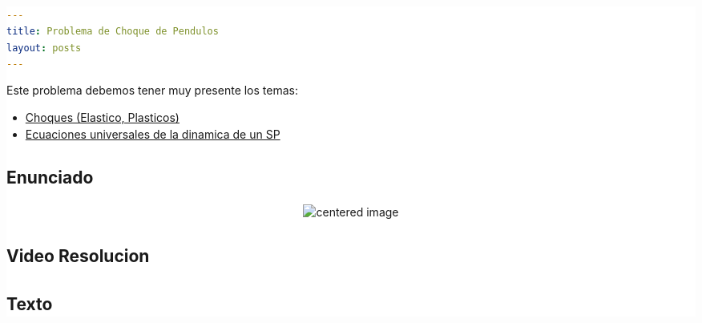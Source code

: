 ```yaml
---
title: Problema de Choque de Pendulos
layout: posts
---
```


Este problema debemos tener muy presente los temas:

* [Choques (Elastico, Plasticos)](https://luisparedes1.github.io/mundo-fisica/teoria-energia-sistema-particulas/#colisiones)
* [Ecuaciones universales de la dinamica de un SP](https://luisparedes1.github.io/mundo-fisica/teoria-energia-sistema-particulas/#ecuaciones-universales-de-la-dinamica-de-un-sp)


## Enunciado

<center>
    <img src="https://luisparedes1.github.io/mundo-fisica/assets/guias/04_sist_particulas/enunciados/ej16.png?width=1156&height=315" alt="centered image" />
</center>

## Video Resolucion

<iframe width="560" height="315" src="https://www.youtube.com/embed/USHt-mfBER4" frameborder="0" allowfullscreen></iframe>

## Texto

<embed src="https://luisparedes1.github.io/mundo-fisica/assets/guias/04_sist_particulas/resueltos/ej16.pdf#page=1" type="application/pdf" width="100%" height="100%">
